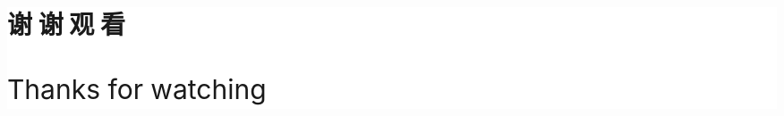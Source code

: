 
# 谢 谢 观 看

Thanks for watching

<style>
    .slidev-layout{
      color: white;
      background-image: linear-gradient(rgba(0, 0, 0, 0.333), rgba(0, 0, 0, 0.533)), url(https://source.unsplash.com/collection/94734566/1920x1080);
      background-repeat: no-repeat;
      background-position: center center;
      background-size: cover;
    }
    .slidev-layout h1 {
      background-color: #2B90B6;
      background-image: block;
      background-size: 100%;
      -webkit-background-clip: text;
      -moz-background-clip: text;
      -webkit-text-fill-color: transparent;
      -moz-text-fill-color: transparent;
      font-weight:600;
      margin-top:160px;
      font-size:75px;
      line-height:5rem;
    }
    .slidev-layout h1 + p {
        margin-top: 1.5rem;
        margin-bottom: 1.5rem;
        opacity: 1;
        color:block !important;
    }
    p{
      font-size:30px;
    }
</style>
